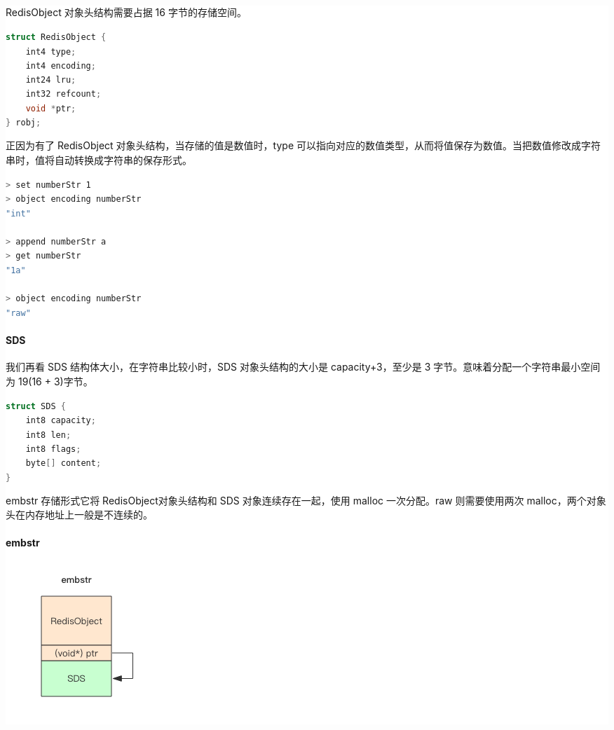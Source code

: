 RedisObject 对象头结构需要占据 16 字节的存储空间。

```C++
struct RedisObject {
    int4 type;
    int4 encoding;
    int24 lru; 
    int32 refcount;
    void *ptr; 
} robj;
```

正因为有了 RedisObject 对象头结构，当存储的值是数值时，type 可以指向对应的数值类型，从而将值保存为数值。当把数值修改成字符串时，值将自动转换成字符串的保存形式。

```bash
> set numberStr 1
> object encoding numberStr
"int"

> append numberStr a
> get numberStr
"1a"

> object encoding numberStr
"raw"
```

#### SDS 
我们再看 SDS 结构体大小，在字符串比较小时，SDS 对象头结构的大小是 capacity+3，至少是 3 字节。意味着分配一个字符串最小空间为 19(16 + 3)字节。

```C++
struct SDS {
    int8 capacity;
    int8 len;
    int8 flags;
    byte[] content;
}
```

embstr 存储形式它将 RedisObject对象头结构和 SDS 对象连续存在一起，使用 malloc 一次分配。raw 则需要使用两次 malloc，两个对象头在内存地址上一般是不连续的。

#### embstr
![embstr](/images/redis/embstr.png)
